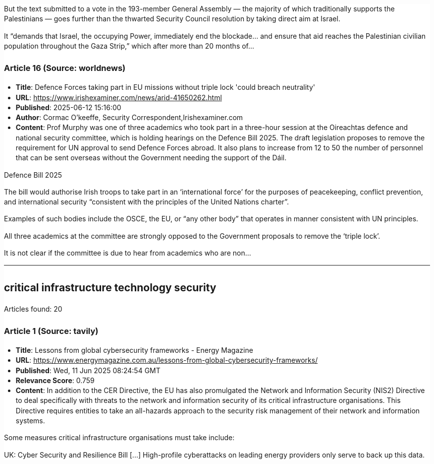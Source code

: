 But the text submitted to a vote in the 193-member General Assembly — the majority of which traditionally supports the Palestinians — goes further than the thwarted Security Council resolution by taking direct aim at Israel.

It “demands that Israel, the occupying Power, immediately end the blockade… and ensure that aid reaches the Palestinian civilian population throughout the Gaza Strip,” which after more than 20 months of...

### Article 16 (Source: worldnews)
- **Title**: Defence Forces taking part in EU missions without triple lock 'could breach neutrality'
- **URL**: https://www.irishexaminer.com/news/arid-41650262.html
- **Published**: 2025-06-12 15:16:00
- **Author**: Cormac O’keeffe, Security Correspondent,Irishexaminer.com
- **Content**: Prof Murphy was one of three academics who took part in a three-hour session at the Oireachtas defence and national security committee, which is holding hearings on the Defence Bill 2025. The draft legislation proposes to remove the requirement for UN approval to send Defence Forces abroad. It also plans to increase from 12 to 50 the number of personnel that can be sent overseas without the Government needing the support of the Dáil.

Defence Bill 2025

The bill would authorise Irish troops to take part in an ‘international force’ for the purposes of peacekeeping, conflict prevention, and international security “consistent with the principles of the United Nations charter”.

Examples of such bodies include the OSCE, the EU, or “any other body” that operates in manner consistent with UN principles.

All three academics at the committee are strongly opposed to the Government proposals to remove the ‘triple lock’.

It is not clear if the committee is due to hear from academics who are non...

---

## critical infrastructure technology security

Articles found: 20

### Article 1 (Source: tavily)
- **Title**: Lessons from global cybersecurity frameworks - Energy Magazine
- **URL**: https://www.energymagazine.com.au/lessons-from-global-cybersecurity-frameworks/
- **Published**: Wed, 11 Jun 2025 08:24:54 GMT
- **Relevance Score**: 0.759
- **Content**: In addition to the CER Directive, the EU has also promulgated the Network and Information Security (NIS2) Directive to deal specifically with threats to the network and information security of its critical infrastructure organisations. This Directive requires entities to take an all-hazards approach to the security risk management of their network and information systems.

Some measures critical infrastructure organisations must take include: 

UK: Cyber Security and Resilience Bill [...] High-profile cyberattacks on leading energy providers only serve to back up this data.
